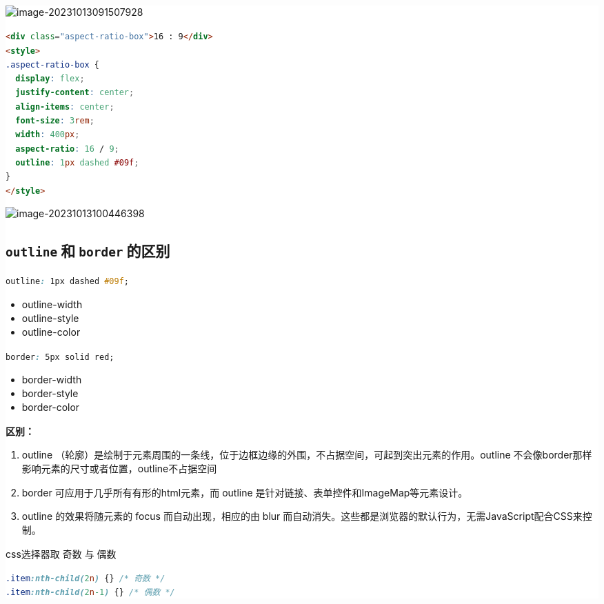 

![image-20231013091507928](https://pic-liclo.oss-cn-chengdu.aliyuncs.com/img2/202310130915257.png)



```html
<div class="aspect-ratio-box">16 : 9</div>
<style>
.aspect-ratio-box {
  display: flex;
  justify-content: center;
  align-items: center;
  font-size: 3rem;
  width: 400px;
  aspect-ratio: 16 / 9;
  outline: 1px dashed #09f;
}
</style>
```

![image-20231013100446398](https://pic-liclo.oss-cn-chengdu.aliyuncs.com/img2/202310131005968.png)

## `outline` 和 `border` 的区别

```css
outline: 1px dashed #09f;
```

- outline-width
- outline-style
- outline-color

```css
border: 5px solid red;
```

- border-width
- border-style
- border-color

**区别：**

1. outline （轮廓）是绘制于元素周围的一条线，位于边框边缘的外围，不占据空间，可起到突出元素的作用。outline 不会像border那样影响元素的尺寸或者位置，outline不占据空间

2. border 可应用于几乎所有有形的html元素，而 outline 是针对链接、表单控件和ImageMap等元素设计。

3. outline 的效果将随元素的 focus 而自动出现，相应的由 blur 而自动消失。这些都是浏览器的默认行为，无需JavaScript配合CSS来控制。



css选择器取 奇数 与 偶数

```css
.item:nth-child(2n) {} /* 奇数 */
.item:nth-child(2n-1) {} /* 偶数 */
```


